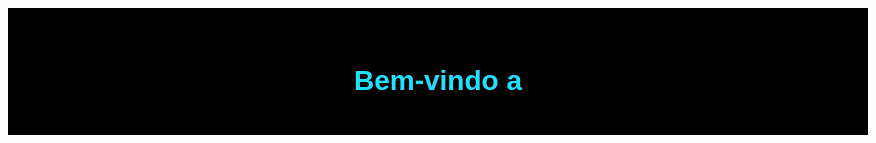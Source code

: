 <!DOCTYPE html>
<html lang="pt-br">
<head>
    <meta charset="UTF-8">
    <meta name="viewport" content="width=device-width, initial-scale=1.0">
    <title>Vórtex multimidia ldta </title>
    <style>
        body {
            font-family: Arial, sans-serif;
            margin: 0;
            padding: 0;
            background-color: #000000;
            color: #ffffff;
        }
        header {
            background-color: #000000;
            color: rgb(32, 225, 255);
            padding: 1em 0;
            text-align: center;
        }
        nav {
            text-align: center;
            margin: 1em 0;
        }
        nav a {
            text-decoration: none;
            color: #35a9bb;
            margin: 0 15px;
            font-weight: bold;
        }
        nav a:hover {
            text-decoration: underline;
        }
        main {
            max-width: 800px;
            margin: 2em auto;
            padding: 1em;
            background: rgb(0, 0, 0);
            border-radius: 8px;
            box-shadow: 0 2px 4px #35a9bb(255, 255, 255);
        }
        footer {
        text-align: center;
        background-color: #35a9bb;
        border-radius: 5px;
        padding:1em;
        color : var(#ffffff)
        }
        button {
        background-color: #46636f;
        padding:1em;
        border:1px solid var(#35a9bb)
        }   
    </style>
</head>
<body>
    <header>
        <h1>Bem-vindo  a </h1>